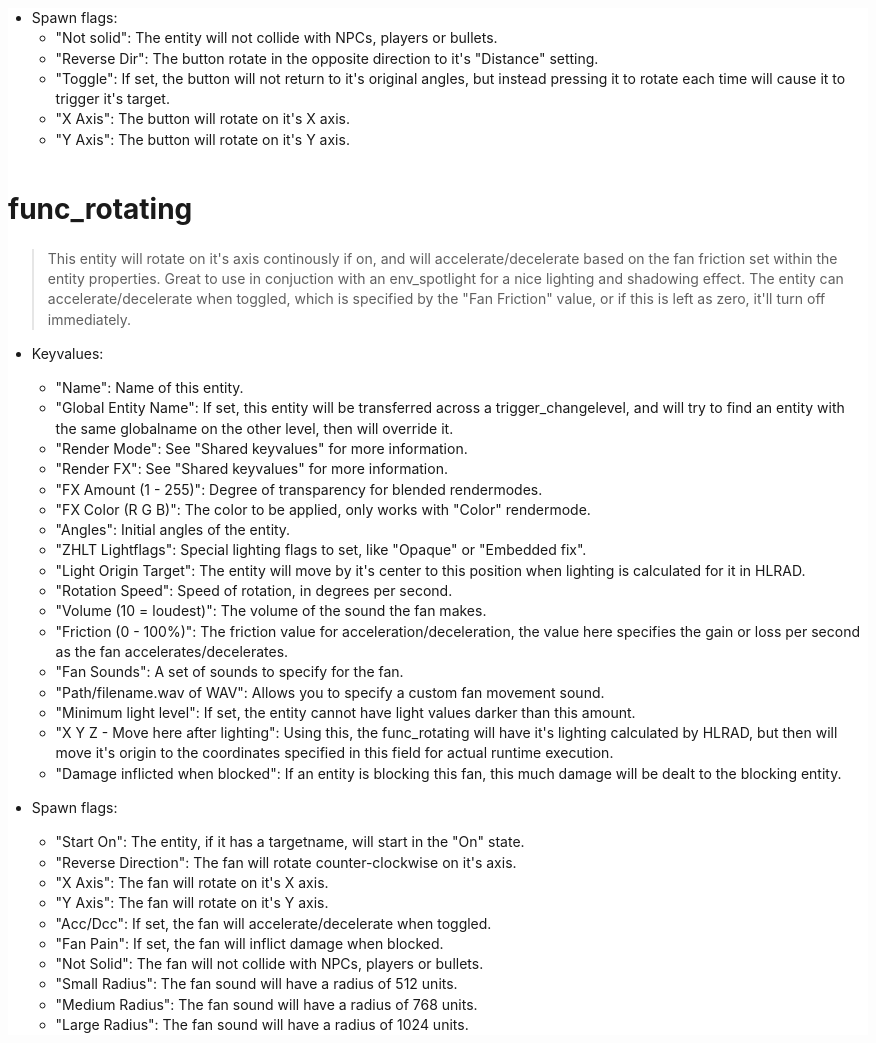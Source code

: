  - Spawn flags:
   - "Not solid": The entity will not collide with NPCs, players or bullets.
   - "Reverse Dir": The button rotate in the opposite direction to it's "Distance" setting.
   - "Toggle": If set, the button will not return to it's original angles, but instead pressing it to
   rotate each time will cause it to trigger it's target.
   - "X Axis": The button will rotate on it's X axis.
   - "Y Axis": The button will rotate on it's Y axis.
   
# func_rotating
>This entity will rotate on it's axis continously if on, and will accelerate/decelerate based on the fan
>friction set within the entity properties. Great to use in conjuction with an env_spotlight for a nice
>lighting and shadowing effect. The entity can accelerate/decelerate when toggled, which is specified by
>the "Fan Friction" value, or if this is left as zero, it'll turn off immediately.

 - Keyvalues:
   - "Name": Name of this entity.
   - "Global Entity Name": If set, this entity will be transferred across a trigger_changelevel, and will
   try to find an entity with the same globalname on the other level, then will override it.
   - "Render Mode": See "Shared keyvalues" for more information.
   - "Render FX": See "Shared keyvalues" for more information.
   - "FX Amount (1 - 255)": Degree of transparency for blended rendermodes.
   - "FX Color (R G B)": The color to be applied, only works with "Color" rendermode.
   - "Angles": Initial angles of the entity.
   - "ZHLT Lightflags": Special lighting flags to set, like "Opaque" or "Embedded fix".
   - "Light Origin Target": The entity will move by it's center to this position when lighting is 
   calculated for it in HLRAD.
   - "Rotation Speed": Speed of rotation, in degrees per second.
   - "Volume (10 = loudest)": The volume of the sound the fan makes.
   - "Friction (0 - 100%)": The friction value for acceleration/deceleration, the value here specifies the
   gain or loss per second as the fan accelerates/decelerates.
   - "Fan Sounds": A set of sounds to specify for the fan.
   - "Path/filename.wav of WAV": Allows you to specify a custom fan movement sound.
   - "Minimum light level": If set, the entity cannot have light values darker than this amount.
   - "X Y Z - Move here after lighting": Using this, the func_rotating will have it's lighting calculated
   by HLRAD, but then will move it's origin to the coordinates specified in this field for actual runtime
   execution.
   - "Damage inflicted when blocked": If an entity is blocking this fan, this much damage will be dealt to
   the blocking entity.
   
 - Spawn flags:
   - "Start On": The entity, if it has a targetname, will start in the "On" state.
   - "Reverse Direction": The fan will rotate counter-clockwise on it's axis.
   - "X Axis": The fan will rotate on it's X axis.
   - "Y Axis": The fan will rotate on it's Y axis.
   - "Acc/Dcc": If set, the fan will accelerate/decelerate when toggled.
   - "Fan Pain": If set, the fan will inflict damage when blocked.
   - "Not Solid": The fan will not collide with NPCs, players or bullets.
   - "Small Radius": The fan sound will have a radius of 512 units.
   - "Medium Radius": The fan sound will have a radius of 768 units.
   - "Large Radius": The fan sound will have a radius of 1024 units.
   